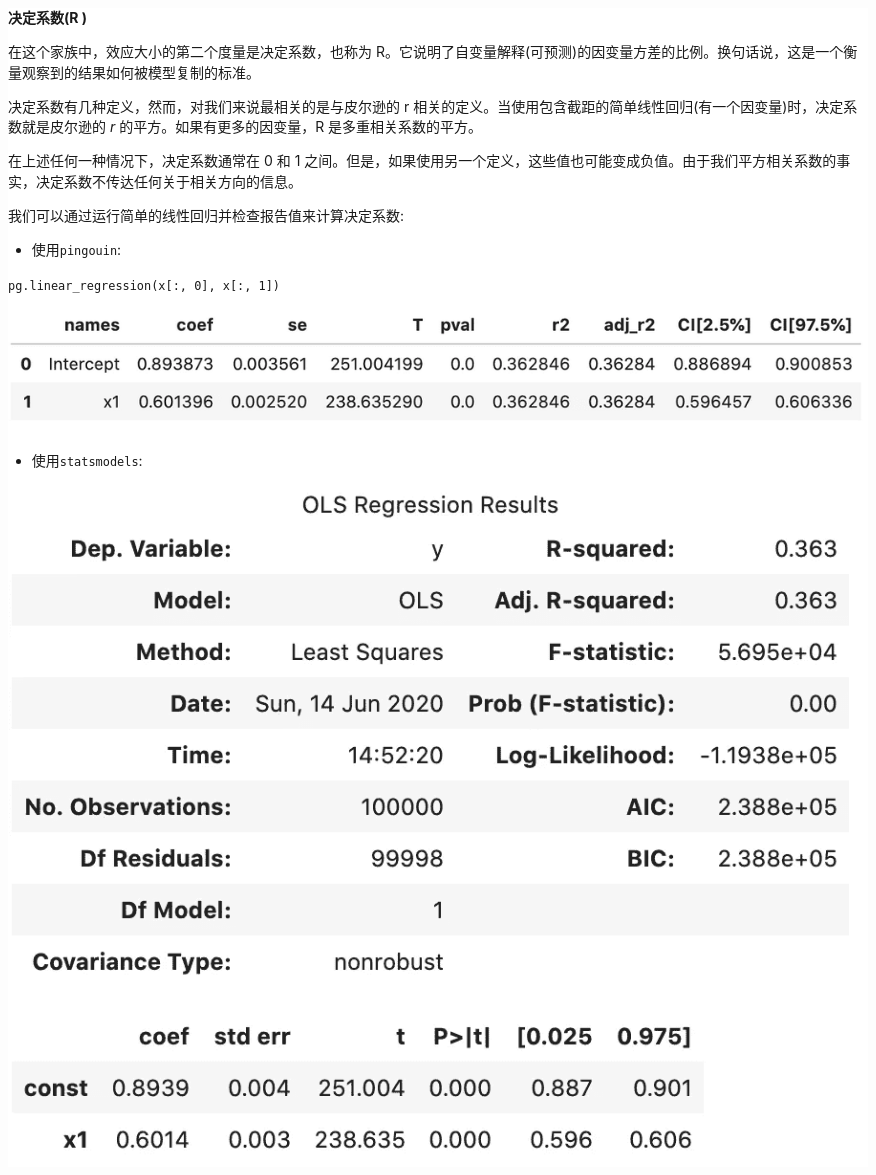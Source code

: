 **决定系数(R )**

在这个家族中，效应大小的第二个度量是决定系数，也称为 R。它说明了自变量解释(可预测)的因变量方差的比例。换句话说，这是一个衡量观察到的结果如何被模型复制的标准。

决定系数有几种定义，然而，对我们来说最相关的是与皮尔逊的 r 相关的定义。当使用包含截距的简单线性回归(有一个因变量)时，决定系数就是皮尔逊的 *r* 的平方。如果有更多的因变量，R 是多重相关系数的平方。

在上述任何一种情况下，决定系数通常在 0 和 1 之间。但是，如果使用另一个定义，这些值也可能变成负值。由于我们平方相关系数的事实，决定系数不传达任何关于相关方向的信息。

我们可以通过运行简单的线性回归并检查报告值来计算决定系数:

*   使用`pingouin`:

```
pg.linear_regression(x[:, 0], x[:, 1])
```

![](img/60b8ac35823ce8e63869d445860ff2dd.png)

*   使用`statsmodels`:

![](img/a95045c91b989c2e18f1ee3be7843f8f.png)
